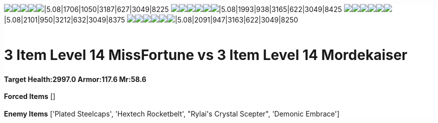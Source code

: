 ![](/item/3153.png)![](/item/6333.png)![](/item/1001.png)![](/item/1055.png)![](/item/1037.png)|5.08|1706|1050|3187|627|3049|8225
![](/item/3087.png)![](/item/3508.png)![](/item/1001.png)![](/item/1053.png)![](/item/1055.png)![](/item/1037.png)|5.08|1993|938|3165|622|3049|8425
![](/item/3074.png)![](/item/3087.png)![](/item/1001.png)![](/item/1055.png)![](/item/1037.png)![](/item/1036.png)|5.08|2101|950|3212|632|3049|8375
![](/item/3087.png)![](/item/3179.png)![](/item/1001.png)![](/item/1053.png)![](/item/1055.png)![](/item/1038.png)|5.08|2091|947|3163|622|3049|8250




























































# 3 Item Level 14 MissFortune vs 3 Item Level 14 Mordekaiser

**Target Health:2997.0 Armor:117.6 Mr:58.6**


**Forced Items** []


**Enemy Items** ['Plated Steelcaps', 'Hextech Rocketbelt', "Rylai's Crystal Scepter", 'Demonic Embrace']

